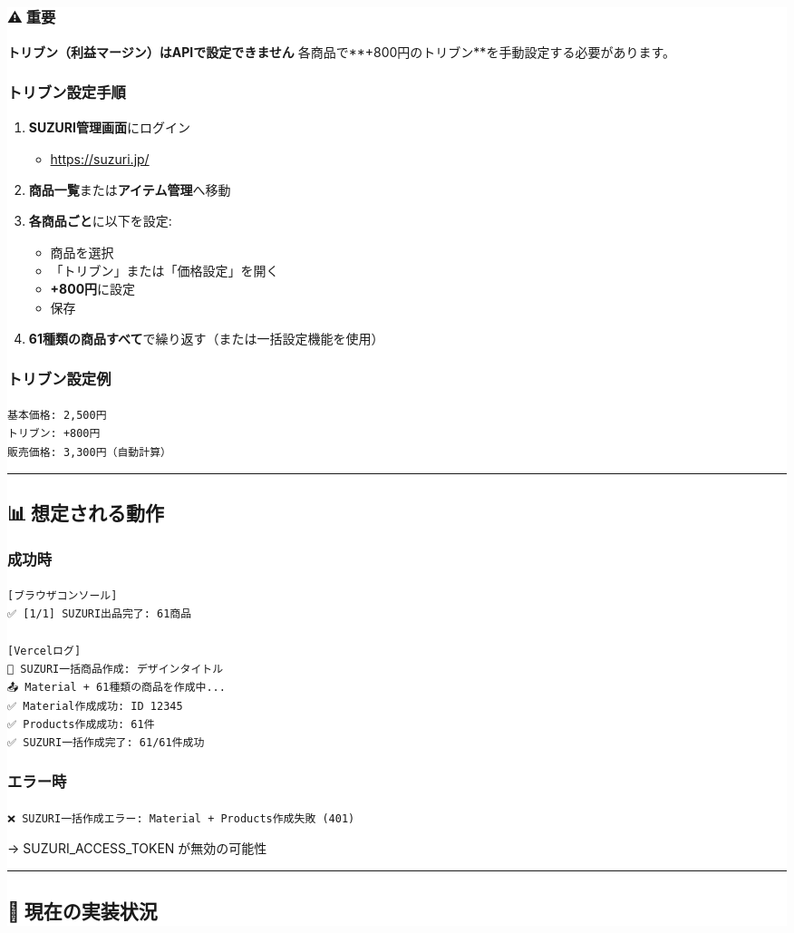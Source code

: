 ### ⚠️ 重要
**トリブン（利益マージン）はAPIで設定できません**
各商品で**+800円のトリブン**を手動設定する必要があります。

### トリブン設定手順

1. **SUZURI管理画面**にログイン
   - https://suzuri.jp/

2. **商品一覧**または**アイテム管理**へ移動

3. **各商品ごと**に以下を設定:
   - 商品を選択
   - 「トリブン」または「価格設定」を開く
   - **+800円**に設定
   - 保存

4. **61種類の商品すべて**で繰り返す（または一括設定機能を使用）

### トリブン設定例
```
基本価格: 2,500円
トリブン: +800円
販売価格: 3,300円（自動計算）
```

---

## 📊 想定される動作

### 成功時
```
[ブラウザコンソール]
✅ [1/1] SUZURI出品完了: 61商品

[Vercelログ]
🚀 SUZURI一括商品作成: デザインタイトル
📤 Material + 61種類の商品を作成中...
✅ Material作成成功: ID 12345
✅ Products作成成功: 61件
✅ SUZURI一括作成完了: 61/61件成功
```

### エラー時
```
❌ SUZURI一括作成エラー: Material + Products作成失敗 (401)
```
→ SUZURI_ACCESS_TOKEN が無効の可能性

---

## 🚀 現在の実装状況
